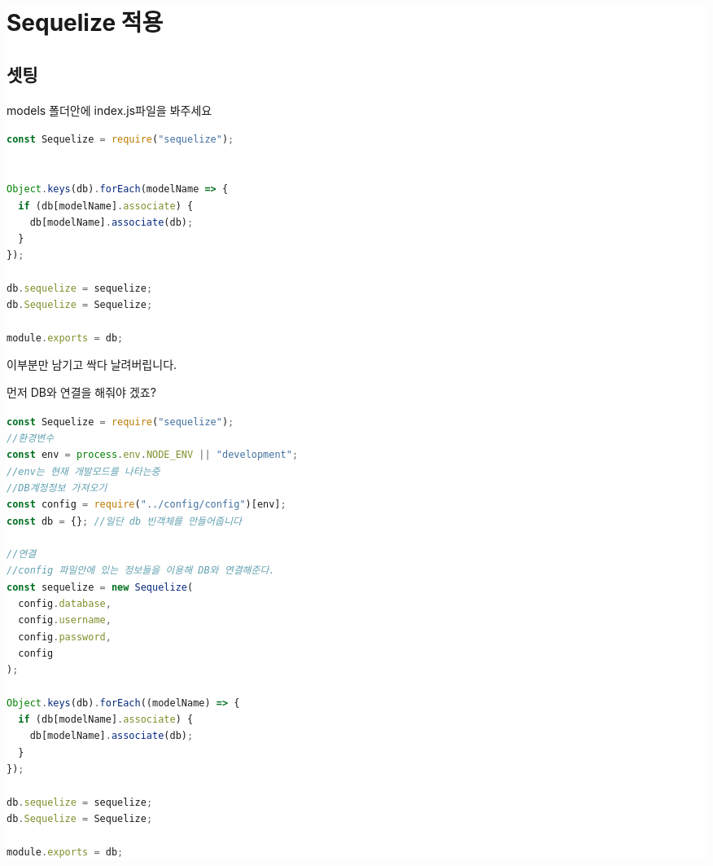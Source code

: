 # Sequelize 적용

## 셋팅

models 폴더안에 index.js파일을 봐주세요 

```javascript
const Sequelize = require("sequelize");


Object.keys(db).forEach(modelName => {
  if (db[modelName].associate) {
    db[modelName].associate(db);
  }
});

db.sequelize = sequelize;
db.Sequelize = Sequelize;

module.exports = db;
```

이부분만 남기고 싹다 날려버립니다. 

먼저 DB와 연결을 해줘야 겠죠? 

```javascript
const Sequelize = require("sequelize");
//환경변수
const env = process.env.NODE_ENV || "development";
//env는 현재 개발모드를 나타는중
//DB계정정보 가져오기
const config = require("../config/config")[env];
const db = {}; //일단 db 빈객체를 만들어줍니다

//연결
//config 파일안에 있는 정보들을 이용해 DB와 연결해준다.
const sequelize = new Sequelize(
  config.database,
  config.username,
  config.password,
  config
);

Object.keys(db).forEach((modelName) => {
  if (db[modelName].associate) {
    db[modelName].associate(db);
  }
});

db.sequelize = sequelize;
db.Sequelize = Sequelize;

module.exports = db;
```
